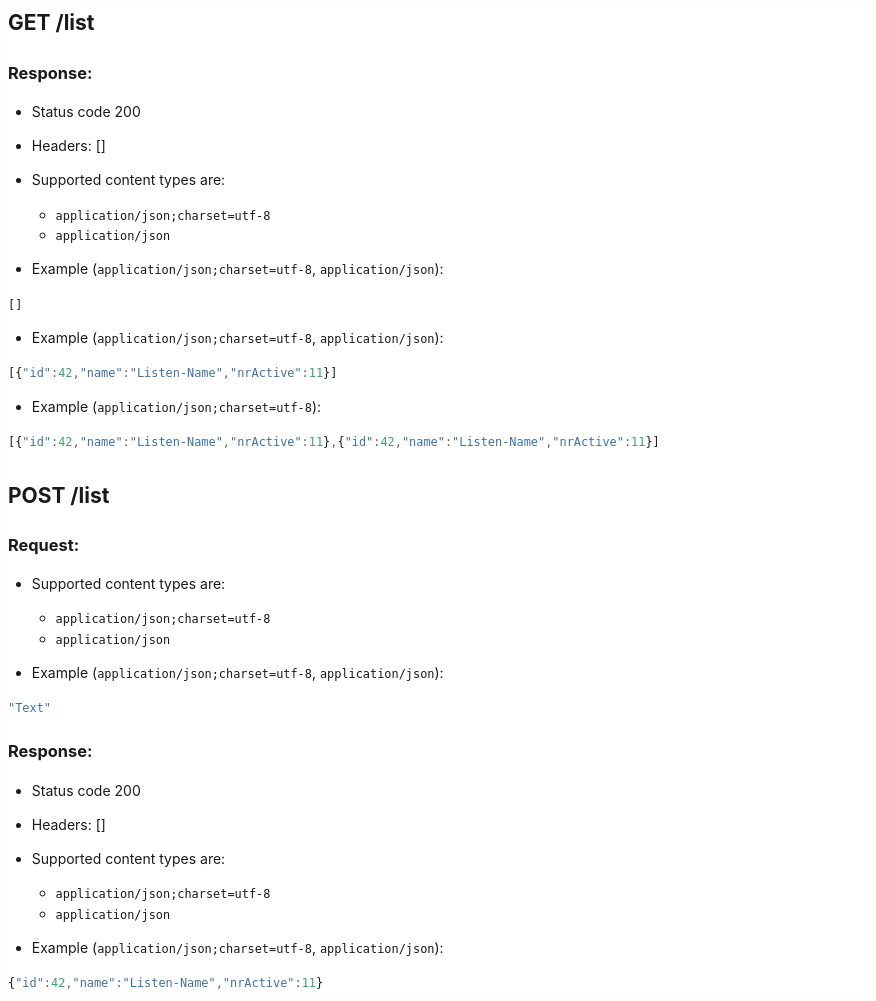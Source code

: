 ## GET /list

### Response:

- Status code 200
- Headers: []

- Supported content types are:

    - `application/json;charset=utf-8`
    - `application/json`

- Example (`application/json;charset=utf-8`, `application/json`):

```javascript
[]
```

- Example (`application/json;charset=utf-8`, `application/json`):

```javascript
[{"id":42,"name":"Listen-Name","nrActive":11}]
```

- Example (`application/json;charset=utf-8`):

```javascript
[{"id":42,"name":"Listen-Name","nrActive":11},{"id":42,"name":"Listen-Name","nrActive":11}]
```

## POST /list

### Request:

- Supported content types are:

    - `application/json;charset=utf-8`
    - `application/json`

- Example (`application/json;charset=utf-8`, `application/json`):

```javascript
"Text"
```

### Response:

- Status code 200
- Headers: []

- Supported content types are:

    - `application/json;charset=utf-8`
    - `application/json`

- Example (`application/json;charset=utf-8`, `application/json`):

```javascript
{"id":42,"name":"Listen-Name","nrActive":11}
```
